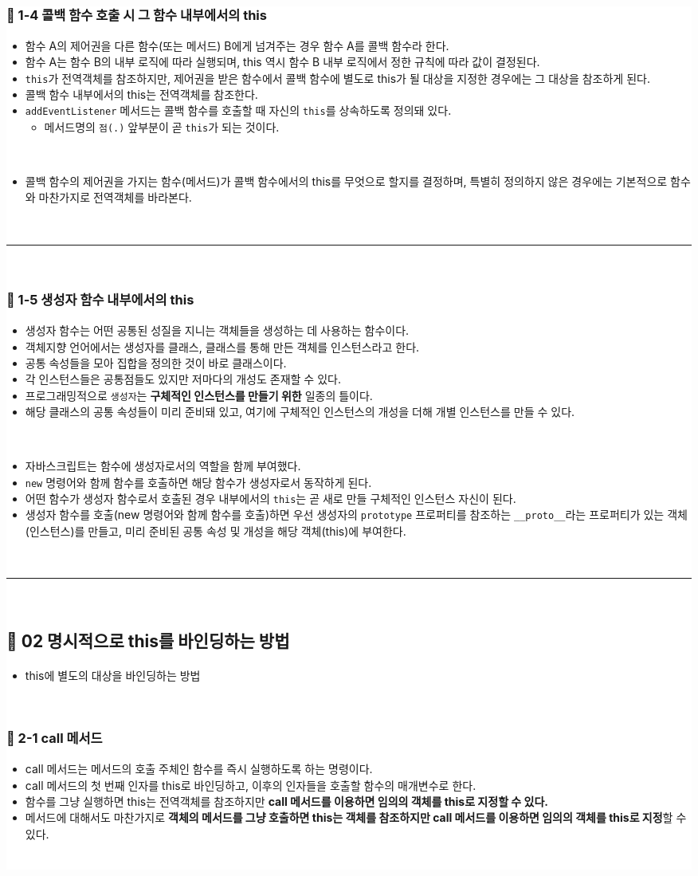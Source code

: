 ### 📍 1-4 콜백 함수 호출 시 그 함수 내부에서의 this

- 함수 A의 제어권을 다른 함수(또는 메서드) B에게 넘겨주는 경우 함수 A를 콜백 함수라 한다. 
- 함수 A는 함수 B의 내부 로직에 따라 실행되며, this 역시 함수 B 내부 로직에서 정한 규칙에 따라 값이 결정된다. 
- `this`가 전역객체를 참조하지만, 제어권을 받은 함수에서 콜백 함수에 별도로 this가 될 대상을 지정한 경우에는 그 대상을 참조하게 된다. 
- 콜백 함수 내부에서의 this는 전역객체를 참조한다. 
- `addEventListener` 메서드는 콜백 함수를 호출할 때 자신의 `this`를 상속하도록 정의돼 있다. 
  - 메서드명의 `점(.)` 앞부분이 곧 `this`가 되는 것이다. 

<br>

- 콜백 함수의 제어권을 가지는 함수(메서드)가 콜백 함수에서의 this를 무엇으로 할지를 결정하며, 특별히 정의하지 않은 경우에는 기본적으로 함수와 마찬가지로 전역객체를 바라본다.

<br>

***

<br>

### 📍 1-5 생성자 함수 내부에서의 this
- 생성자 함수는 어떤 공통된 성질을 지니는 객체들을 생성하는 데 사용하는 함수이다. 
- 객체지향 언어에서는 생성자를 클래스, 클래스를 통해 만든 객체를 인스턴스라고 한다. 
- 공통 속성들을 모아 집합을 정의한 것이 바로 클래스이다. 
- 각 인스턴스들은 공통점들도 있지만 저마다의 개성도 존재할 수 있다. 
- 프로그래밍적으로 `생성자`는 **구체적인 인스턴스를 만들기 위한** 일종의 틀이다. 
- 해당 클래스의 공통 속성들이 미리 준비돼 있고, 여기에 구체적인 인스턴스의 개성을 더해 개별 인스턴스를 만들 수 있다.

<br>

- 자바스크립트는 함수에 생성자로서의 역할을 함께 부여했다. 
- `new` 명령어와 함께 함수를 호출하면 해당 함수가 생성자로서 동작하게 된다. 
- 어떤 함수가 생성자 함수로서 호출된 경우 내부에서의 `this`는 곧 새로 만들 구체적인 인스턴스 자신이 된다. 
- 생성자 함수를 호출(new 명령어와 함께 함수를 호출)하면 우선 생성자의 `prototype` 프로퍼티를 참조하는 `__proto__`라는 프로퍼티가 있는 객체(인스턴스)를 만들고, 미리 준비된 공통 속성 및 개성을 해당 객체(this)에 부여한다. 

<br>

***

<br>

## 🔎 02 명시적으로 this를 바인딩하는 방법 
- this에 별도의 대상을 바인딩하는 방법

<br>

### 📍 2-1 call 메서드

- call 메서드는 메서드의 호출 주체인 함수를 즉시 실행하도록 하는 명령이다. 
- call 메서드의 첫 번째 인자를 this로 바인딩하고, 이후의 인자들을 호출할 함수의 매개변수로 한다. 
- 함수를 그냥 실행하면 this는 전역객체를 참조하지만 **call 메서드를 이용하면 임의의 객체를 this로 지정할 수 있다.**
- 메서드에 대해서도 마찬가지로 **객체의 메서드를 그냥 호출하면 this는 객체를 참조하지만 call 메서드를 이용하면 임의의 객체를 this로 지정**할 수 있다. 

<br>
